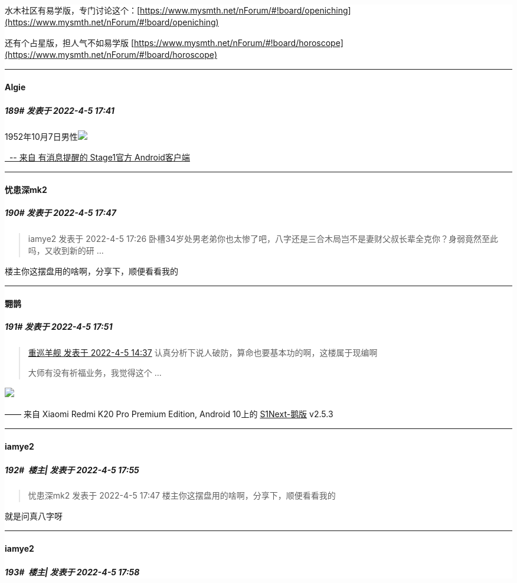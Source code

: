 水木社区有易学版，专门讨论这个：[https://www.mysmth.net/nForum/#!board/openiching](https://www.mysmth.net/nForum/#!board/openiching)

还有个占星版，担人气不如易学版
[https://www.mysmth.net/nForum/#!board/horoscope](https://www.mysmth.net/nForum/#!board/horoscope)



*****

####  Algie  
##### 189#       发表于 2022-4-5 17:41

1952年10月7日男性<img src="https://static.saraba1st.com/image/smiley/face2017/033.png" referrerpolicy="no-referrer">

[  -- 来自 有消息提醒的 Stage1官方 Android客户端](https://www.coolapk.com/apk/140634)

*****

####  忧患深mk2  
##### 190#       发表于 2022-4-5 17:47

<blockquote>iamye2 发表于 2022-4-5 17:26
卧槽34岁处男老弟你也太惨了吧，八字还是三合木局岂不是妻财父叔长辈全克你？身弱竟然至此吗，又收到新的研 ...</blockquote>
楼主你这摆盘用的啥啊，分享下，顺便看看我的

*****

####  翾鹊  
##### 191#       发表于 2022-4-5 17:51

<blockquote><a href="httphttps://bbs.saraba1st.com/2b/forum.php?mod=redirect&amp;goto=findpost&amp;pid=55320662&amp;ptid=2062501" target="_blank">重巡羊舰 发表于 2022-4-5 14:37</a>
认真分析下说人破防，算命也要基本功的啊，这楼属于现编啊

大师有没有祈福业务，我觉得这个 ...</blockquote>
<img src="https://static.saraba1st.com/image/smiley/face2017/068.png" referrerpolicy="no-referrer">

—— 来自 Xiaomi Redmi K20 Pro Premium Edition, Android 10上的 [S1Next-鹅版](https://github.com/ykrank/S1-Next/releases) v2.5.3

*****

####  iamye2  
##### 192#         楼主| 发表于 2022-4-5 17:55

<blockquote>忧患深mk2 发表于 2022-4-5 17:47
楼主你这摆盘用的啥啊，分享下，顺便看看我的</blockquote>
就是问真八字呀

*****

####  iamye2  
##### 193#         楼主| 发表于 2022-4-5 17:58
